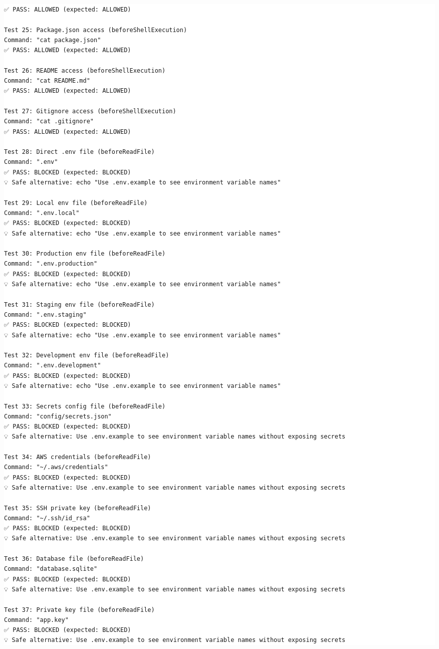 ```
✅ PASS: ALLOWED (expected: ALLOWED)

Test 25: Package.json access (beforeShellExecution)
Command: "cat package.json"
✅ PASS: ALLOWED (expected: ALLOWED)

Test 26: README access (beforeShellExecution)
Command: "cat README.md"
✅ PASS: ALLOWED (expected: ALLOWED)

Test 27: Gitignore access (beforeShellExecution)
Command: "cat .gitignore"
✅ PASS: ALLOWED (expected: ALLOWED)

Test 28: Direct .env file (beforeReadFile)
Command: ".env"
✅ PASS: BLOCKED (expected: BLOCKED)
💡 Safe alternative: echo "Use .env.example to see environment variable names"

Test 29: Local env file (beforeReadFile)
Command: ".env.local"
✅ PASS: BLOCKED (expected: BLOCKED)
💡 Safe alternative: echo "Use .env.example to see environment variable names"

Test 30: Production env file (beforeReadFile)
Command: ".env.production"
✅ PASS: BLOCKED (expected: BLOCKED)
💡 Safe alternative: echo "Use .env.example to see environment variable names"

Test 31: Staging env file (beforeReadFile)
Command: ".env.staging"
✅ PASS: BLOCKED (expected: BLOCKED)
💡 Safe alternative: echo "Use .env.example to see environment variable names"

Test 32: Development env file (beforeReadFile)
Command: ".env.development"
✅ PASS: BLOCKED (expected: BLOCKED)
💡 Safe alternative: echo "Use .env.example to see environment variable names"

Test 33: Secrets config file (beforeReadFile)
Command: "config/secrets.json"
✅ PASS: BLOCKED (expected: BLOCKED)
💡 Safe alternative: Use .env.example to see environment variable names without exposing secrets

Test 34: AWS credentials (beforeReadFile)
Command: "~/.aws/credentials"
✅ PASS: BLOCKED (expected: BLOCKED)
💡 Safe alternative: Use .env.example to see environment variable names without exposing secrets

Test 35: SSH private key (beforeReadFile)
Command: "~/.ssh/id_rsa"
✅ PASS: BLOCKED (expected: BLOCKED)
💡 Safe alternative: Use .env.example to see environment variable names without exposing secrets

Test 36: Database file (beforeReadFile)
Command: "database.sqlite"
✅ PASS: BLOCKED (expected: BLOCKED)
💡 Safe alternative: Use .env.example to see environment variable names without exposing secrets

Test 37: Private key file (beforeReadFile)
Command: "app.key"
✅ PASS: BLOCKED (expected: BLOCKED)
💡 Safe alternative: Use .env.example to see environment variable names without exposing secrets
```